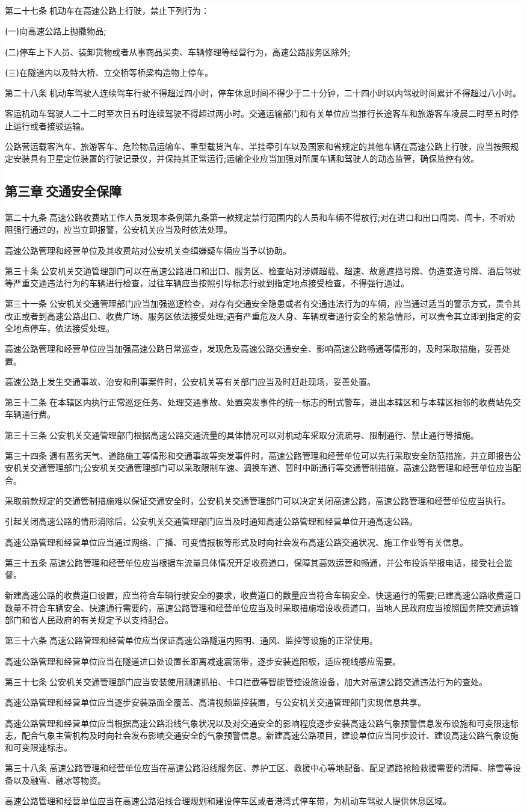 第二十七条 机动车在高速公路上行驶，禁止下列行为：

(一)向高速公路上抛撒物品;

(二)停车上下人员、装卸货物或者从事商品买卖、车辆修理等经营行为，高速公路服务区除外;

(三)在隧道内以及特大桥、立交桥等桥梁构造物上停车。

第二十八条 机动车驾驶人连续驾车行驶不得超过四小时，停车休息时间不得少于二十分钟，二十四小时以内驾驶时间累计不得超过八小时。

客运机动车驾驶人二十二时至次日五时连续驾驶不得超过两小时。交通运输部门和有关单位应当推行长途客车和旅游客车凌晨二时至五时停止运行或者接驳运输。

公路营运载客汽车、旅游客车、危险物品运输车、重型载货汽车、半挂牵引车以及国家和省规定的其他车辆在高速公路上行驶，应当按照规定安装具有卫星定位装置的行驶记录仪，并保持其正常运行;运输企业应当加强对所属车辆和驾驶人的动态监管，确保监控有效。

## 第三章  交通安全保障

第二十九条 高速公路收费站工作人员发现本条例第九条第一款规定禁行范围内的人员和车辆不得放行;对在进口和出口闯岗、闯卡，不听劝阻强行通过的，应当立即报警，公安机关应当及时依法处理。

高速公路管理和经营单位及其收费站对公安机关查缉嫌疑车辆应当予以协助。

第三十条 公安机关交通管理部门可以在高速公路进口和出口、服务区、检查站对涉嫌超载、超速、故意遮挡号牌、伪造变造号牌、酒后驾驶等严重交通违法行为的车辆进行检查，过往车辆应当按照引导标志行驶到指定地点接受检查，不得强行通过。

第三十一条 公安机关交通管理部门应当加强巡逻检查，对存有交通安全隐患或者有交通违法行为的车辆，应当通过适当的警示方式，责令其改正或者到高速公路出口、收费广场、服务区依法接受处理;遇有严重危及人身、车辆或者通行安全的紧急情形，可以责令其立即到指定的安全地点停车，依法接受处理。

高速公路管理和经营单位应当加强高速公路日常巡查，发现危及高速公路交通安全、影响高速公路畅通等情形的，及时采取措施，妥善处置。

高速公路上发生交通事故、治安和刑事案件时，公安机关等有关部门应当及时赶赴现场，妥善处置。

第三十二条 在本辖区内执行正常巡逻任务、处理交通事故、处置突发事件的统一标志的制式警车，进出本辖区和与本辖区相邻的收费站免交车辆通行费。

第三十三条 公安机关交通管理部门根据高速公路交通流量的具体情况可以对机动车采取分流疏导、限制通行、禁止通行等措施。

第三十四条 遇有恶劣天气、道路施工等情形和交通事故等突发事件时，高速公路管理和经营单位可以先行采取安全防范措施，并立即报告公安机关交通管理部门;公安机关交通管理部门可以采取限制车速、调换车道、暂时中断通行等交通管制措施，高速公路管理和经营单位应当配合。

采取前款规定的交通管制措施难以保证交通安全时，公安机关交通管理部门可以决定关闭高速公路，高速公路管理和经营单位应当执行。

引起关闭高速公路的情形消除后，公安机关交通管理部门应当及时通知高速公路管理和经营单位开通高速公路。

高速公路管理和经营单位应当通过网络、广播、可变情报板等形式及时向社会发布高速公路交通状况、施工作业等有关信息。

第三十五条 高速公路管理和经营单位应当根据车流量具体情况开足收费道口，保障其高效运营和畅通，并公布投诉举报电话，接受社会监督。

新建高速公路的收费道口设置，应当符合车辆行驶安全的要求，收费道口的数量应当符合车辆安全、快速通行的需要;已建高速公路收费道口数量不符合车辆安全、快速通行需要的，高速公路管理和经营单位应当及时采取措施增设收费道口，当地人民政府应当按照国务院交通运输部门和省人民政府的有关规定予以支持配合。

第三十六条 高速公路管理和经营单位应当保证高速公路隧道内照明、通风、监控等设施的正常使用。

高速公路管理和经营单位应当在隧道进口处设置长距离减速震荡带，逐步安装遮阳板，适应视线感应需要。

第三十七条 公安机关交通管理部门应当安装使用测速抓拍、卡口拦截等智能管控设施设备，加大对高速公路交通违法行为的查处。

高速公路管理和经营单位应当逐步安装路面全覆盖、高清视频监控装置，与公安机关交通管理部门实现信息共享。

高速公路管理和经营单位应当根据高速公路沿线气象状况以及对交通安全的影响程度逐步安装高速公路气象预警信息发布设施和可变限速标志，配合气象主管机构及时向社会发布影响交通安全的气象预警信息。新建高速公路项目，建设单位应当同步设计、建设高速公路气象设施和可变限速标志。

第三十八条 高速公路管理和经营单位应当在高速公路沿线服务区、养护工区、救援中心等地配备、配足道路抢险救援需要的清障、除雪等设备以及融雪、融冰等物资。

高速公路管理和经营单位应当在高速公路沿线合理规划和建设停车区或者港湾式停车带，为机动车驾驶人提供休息区域。
